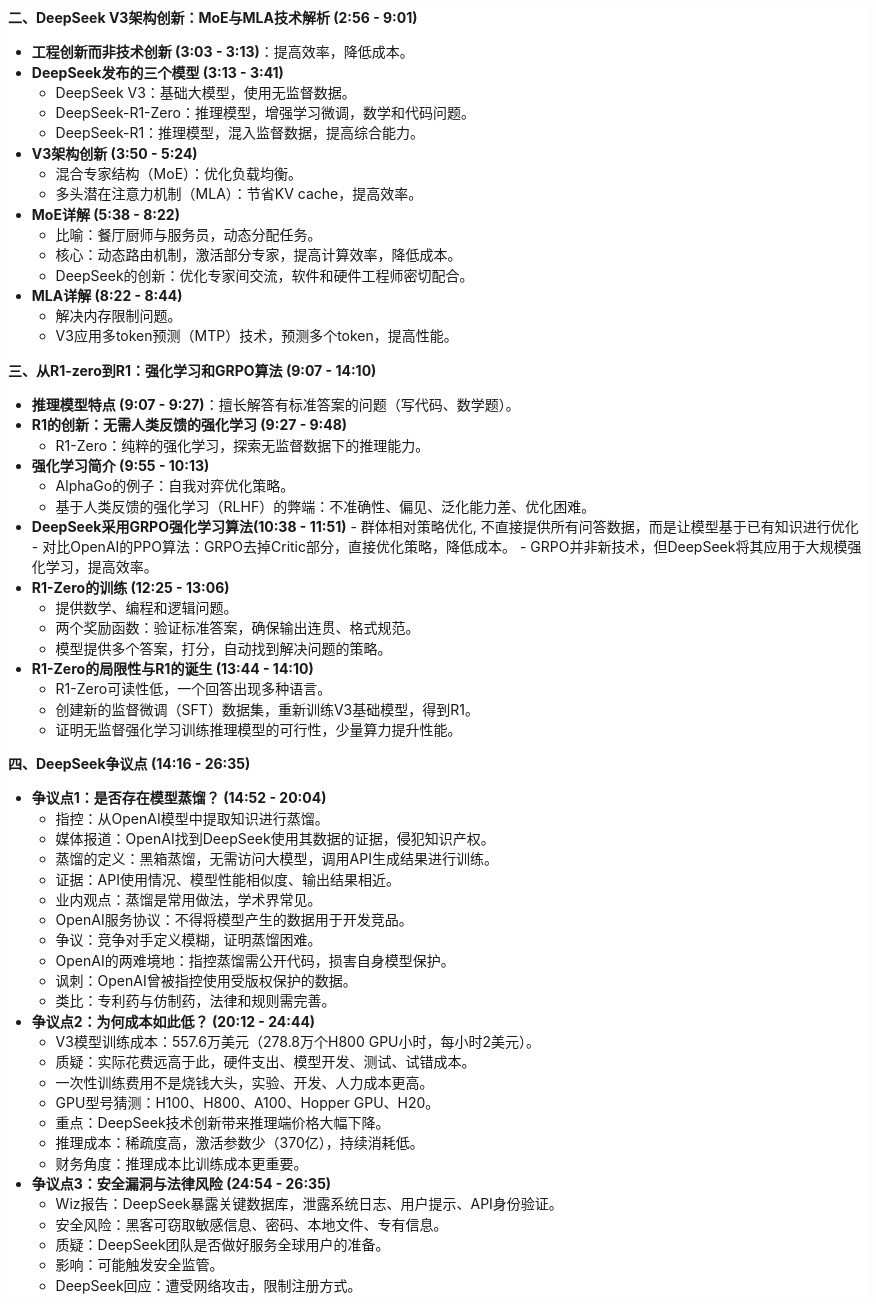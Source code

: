 **二、DeepSeek V3架构创新：MoE与MLA技术解析 (2:56 - 9:01)**

-   **工程创新而非技术创新 (3:03 - 3:13)**：提高效率，降低成本。
-   **DeepSeek发布的三个模型 (3:13 - 3:41)**
    -   DeepSeek V3：基础大模型，使用无监督数据。
    -   DeepSeek-R1-Zero：推理模型，增强学习微调，数学和代码问题。
    -   DeepSeek-R1：推理模型，混入监督数据，提高综合能力。
-   **V3架构创新 (3:50 - 5:24)**
    -   混合专家结构（MoE）：优化负载均衡。
    -   多头潜在注意力机制（MLA）：节省KV cache，提高效率。
-   **MoE详解 (5:38 - 8:22)**
    -   比喻：餐厅厨师与服务员，动态分配任务。
    -   核心：动态路由机制，激活部分专家，提高计算效率，降低成本。
    -   DeepSeek的创新：优化专家间交流，软件和硬件工程师密切配合。
-   **MLA详解 (8:22 - 8:44)**
    -   解决内存限制问题。
    -   V3应用多token预测（MTP）技术，预测多个token，提高性能。

**三、从R1-zero到R1：强化学习和GRPO算法 (9:07 - 14:10)**

-   **推理模型特点 (9:07 - 9:27)**：擅长解答有标准答案的问题（写代码、数学题）。
-   **R1的创新：无需人类反馈的强化学习 (9:27 - 9:48)**
    -   R1-Zero：纯粹的强化学习，探索无监督数据下的推理能力。
-   **强化学习简介 (9:55 - 10:13)**
    -   AlphaGo的例子：自我对弈优化策略。
    -   基于人类反馈的强化学习（RLHF）的弊端：不准确性、偏见、泛化能力差、优化困难。
-    **DeepSeek采用GRPO强化学习算法(10:38 - 11:51)**
    -  群体相对策略优化, 不直接提供所有问答数据，而是让模型基于已有知识进行优化
    -  对比OpenAI的PPO算法：GRPO去掉Critic部分，直接优化策略，降低成本。
    -  GRPO并非新技术，但DeepSeek将其应用于大规模强化学习，提高效率。
-   **R1-Zero的训练 (12:25 - 13:06)**
    -   提供数学、编程和逻辑问题。
    -   两个奖励函数：验证标准答案，确保输出连贯、格式规范。
    -   模型提供多个答案，打分，自动找到解决问题的策略。
-   **R1-Zero的局限性与R1的诞生 (13:44 - 14:10)**
    -   R1-Zero可读性低，一个回答出现多种语言。
    -   创建新的监督微调（SFT）数据集，重新训练V3基础模型，得到R1。
    -   证明无监督强化学习训练推理模型的可行性，少量算力提升性能。

**四、DeepSeek争议点 (14:16 - 26:35)**

-   **争议点1：是否存在模型蒸馏？ (14:52 - 20:04)**
    -   指控：从OpenAI模型中提取知识进行蒸馏。
    -   媒体报道：OpenAI找到DeepSeek使用其数据的证据，侵犯知识产权。
    -   蒸馏的定义：黑箱蒸馏，无需访问大模型，调用API生成结果进行训练。
    -   证据：API使用情况、模型性能相似度、输出结果相近。
    -   业内观点：蒸馏是常用做法，学术界常见。
    -   OpenAI服务协议：不得将模型产生的数据用于开发竞品。
    -   争议：竞争对手定义模糊，证明蒸馏困难。
    -   OpenAI的两难境地：指控蒸馏需公开代码，损害自身模型保护。
    -   讽刺：OpenAI曾被指控使用受版权保护的数据。
    -   类比：专利药与仿制药，法律和规则需完善。
-   **争议点2：为何成本如此低？ (20:12 - 24:44)**
    -   V3模型训练成本：557.6万美元（278.8万个H800 GPU小时，每小时2美元）。
    -   质疑：实际花费远高于此，硬件支出、模型开发、测试、试错成本。
    -   一次性训练费用不是烧钱大头，实验、开发、人力成本更高。
    -   GPU型号猜测：H100、H800、A100、Hopper GPU、H20。
    -   重点：DeepSeek技术创新带来推理端价格大幅下降。
    -   推理成本：稀疏度高，激活参数少（370亿），持续消耗低。
    -   财务角度：推理成本比训练成本更重要。
-   **争议点3：安全漏洞与法律风险 (24:54 - 26:35)**
    -   Wiz报告：DeepSeek暴露关键数据库，泄露系统日志、用户提示、API身份验证。
    -   安全风险：黑客可窃取敏感信息、密码、本地文件、专有信息。
    -   质疑：DeepSeek团队是否做好服务全球用户的准备。
    -   影响：可能触发安全监管。
    -   DeepSeek回应：遭受网络攻击，限制注册方式。